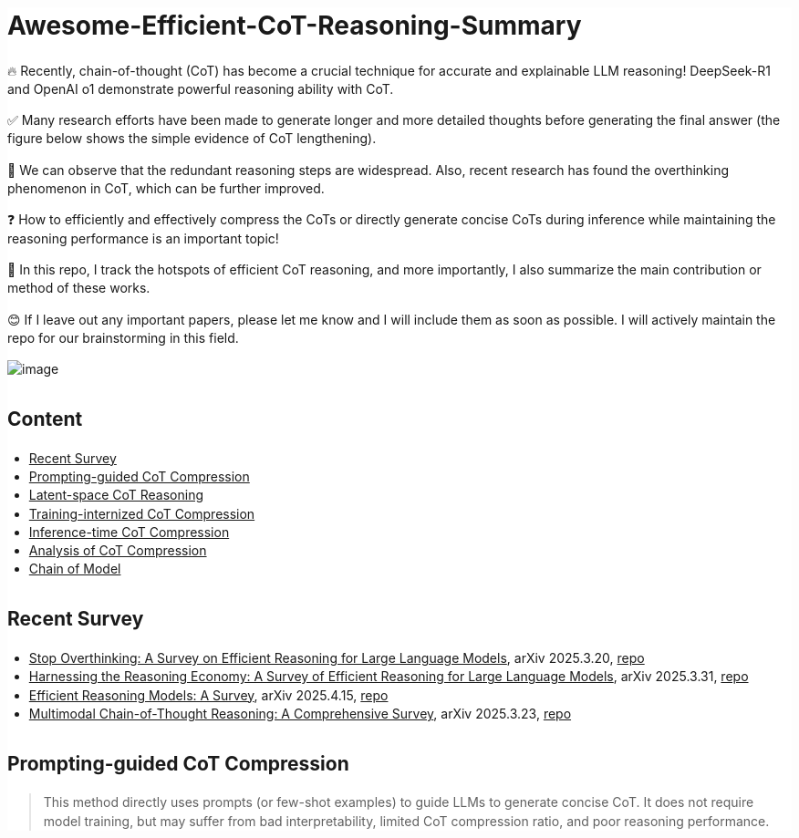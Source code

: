 # Awesome-Efficient-CoT-Reasoning-Summary

🔥 Recently, chain-of-thought (CoT) has become a crucial technique for accurate and explainable LLM reasoning! DeepSeek-R1 and OpenAI o1 demonstrate powerful reasoning ability with CoT.

✅ Many research efforts have been made to generate longer and more detailed thoughts before generating the final answer (the figure below shows the simple evidence of CoT lengthening).

👀 We can observe that the redundant reasoning steps are widespread. Also, recent research has found the overthinking phenomenon in CoT, which can be further improved.

❓ How to efficiently and effectively compress the CoTs or directly generate concise CoTs during inference while maintaining the reasoning performance is an important topic!

🎯 In this repo, I track the hotspots of efficient CoT reasoning, and more importantly, I also summarize the main contribution or method of these works.

😊 If I leave out any important papers, please let me know and I will include them as soon as possible.
I will actively maintain the repo for our brainstorming in this field.

![image](https://github.com/zwxandy/Efficient-CoT-Reasoning/blob/main/long_cot.png)

## Content
* [Recent Survey](#recent-survey)
* [Prompting-guided CoT Compression](#prompting-guided-cot-compression)
* [Latent-space CoT Reasoning](#latent-space-cot-reasoning)
* [Training-internized CoT Compression](#training-internized-cot-compression)
* [Inference-time CoT Compression](#inference-time-cot-compression)
* [Analysis of CoT Compression](#analysis-of-cot-compression)
* [Chain of Model](#chain-of-model)


## Recent Survey
* [Stop Overthinking: A Survey on Efficient Reasoning for Large Language Models](https://arxiv.org/pdf/2503.16419), arXiv 2025.3.20, [repo](https://github.com/Eclipsess/Awesome-Efficient-Reasoning-LLMs)
* [Harnessing the Reasoning Economy: A Survey of Efficient Reasoning for Large Language Models](https://arxiv.org/pdf/2503.24377v1), arXiv 2025.3.31, [repo](https://github.com/DevoAllen/Awesome-Reasoning-Economy-Papers)
* [Efficient Reasoning Models: A Survey](https://arxiv.org/pdf/2504.10903), arXiv 2025.4.15, [repo](https://github.com/fscdc/Awesome-Efficient-Reasoning-Models)
* [Multimodal Chain-of-Thought Reasoning: A Comprehensive Survey](https://arxiv.org/pdf/2503.12605), arXiv 2025.3.23, [repo](https://github.com/yaotingwangofficial/Awesome-MCoT)


## Prompting-guided CoT Compression

> This method directly uses prompts (or few-shot examples) to guide LLMs to generate concise CoT. It does not require model training, but may suffer from bad interpretability, limited CoT compression ratio, and poor reasoning performance.
